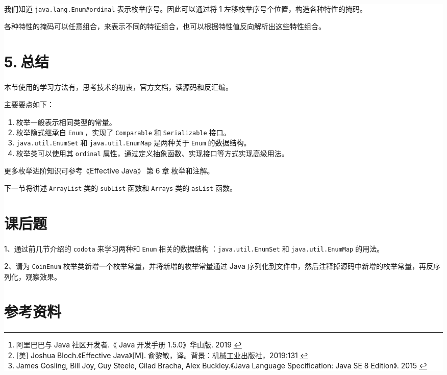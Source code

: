 我们知道 `java.lang.Enum#ordinal` 表示枚举序号。因此可以通过将 1 左移枚举序号个位置，构造各种特性的掩码。

各种特性的掩码可以任意组合，来表示不同的特征组合，也可以根据特性值反向解析出这些特性组合。



# 5. 总结

本节使用的学习方法有，思考技术的初衷，官方文档，读源码和反汇编。

主要要点如下：

1. 枚举一般表示相同类型的常量。
2. 枚举隐式继承自 `Enum` ，实现了 `Comparable` 和 `Serializable` 接口。
3. `java.util.EnumSet` 和 `java.util.EnumMap` 是两种关于 `Enum` 的数据结构。
4. 枚举类可以使用其 `ordinal` 属性，通过定义抽象函数、实现接口等方式实现高级用法。

更多枚举进阶知识可参考《Effective Java》 第 6 章 枚举和注解。

下一节将讲述 `ArrayList` 类的 `subList` 函数和 `Arrays` 类的 `asList` 函数。



# 课后题

1、通过前几节介绍的 `codota` 来学习两种和 `Enum` 相关的数据结构 ：`java.util.EnumSet` 和 `java.util.EnumMap` 的用法。

2、请为 `CoinEnum` 枚举类新增一个枚举常量，并将新增的枚举常量通过 Java 序列化到文件中，然后注释掉源码中新增的枚举常量，再反序列化，观察效果。



# 参考资料

------

1. 阿里巴巴与 Java 社区开发者.《 Java 开发手册 1.5.0》华山版. 2019 [↩︎](http://www.imooc.com/read/55/article/1147#fnref1)
2. [美] Joshua Bloch.《Effective Java》[M]. 俞黎敏，译。背景：机械工业出版社，2019:131 [↩︎](http://www.imooc.com/read/55/article/1147#fnref2)
3. James Gosling, Bill Joy, Guy Steele, Gilad Bracha, Alex Buckley.《Java Language Specification: Java SE 8 Edition》. 2015 [↩︎](http://www.imooc.com/read/55/article/1147#fnref3)
